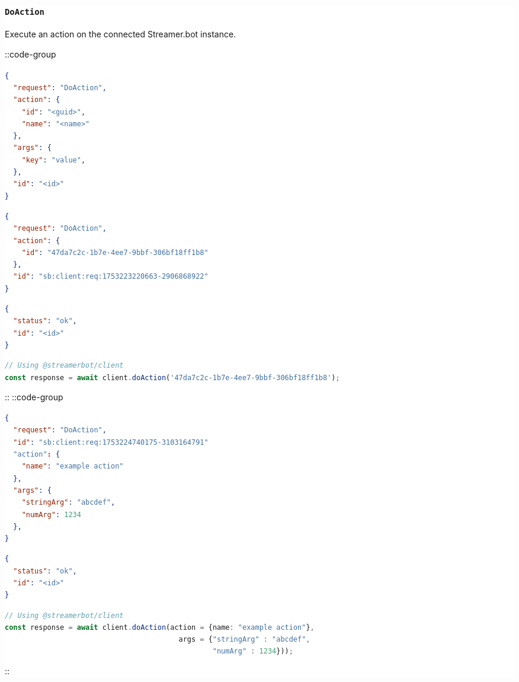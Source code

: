 ### `DoAction`
Execute an action on the connected Streamer.bot instance.

::code-group
  ```json [Schema]
  {
    "request": "DoAction",
    "action": {
      "id": "<guid>",
      "name": "<name>"
    },
    "args": {
      "key": "value",
    },
    "id": "<id>"
  }
  ```
  ```json [↗️ Request]
  {
    "request": "DoAction",
    "action": {
      "id": "47da7c2c-1b7e-4ee7-9bbf-306bf18ff1b8"
    },
    "id": "sb:client:req:1753223220663-2906868922"
  }
  ```
  ```json [↙️ Response]
  {
    "status": "ok",
    "id": "<id>"
  }
  ```
  ```ts [example.js]
  // Using @streamerbot/client
  const response = await client.doAction('47da7c2c-1b7e-4ee7-9bbf-306bf18ff1b8');
  ```
::
::code-group
  ```json [↗️ Request]
  {
    "request": "DoAction",
    "id": "sb:client:req:1753224740175-3103164791"
    "action": {
      "name": "example action"
    },
    "args": {
      "stringArg": "abcdef",
      "numArg": 1234
    },
  }
  ```
  ```json [↙️ Response]
  {
    "status": "ok",
    "id": "<id>"
  }
  ```
  ```ts [example.js]
  // Using @streamerbot/client
  const response = await client.doAction(action = {name: "example action"},
                                           args = {"stringArg" : "abcdef",
                                                   "numArg" : 1234}));
  ```
::
